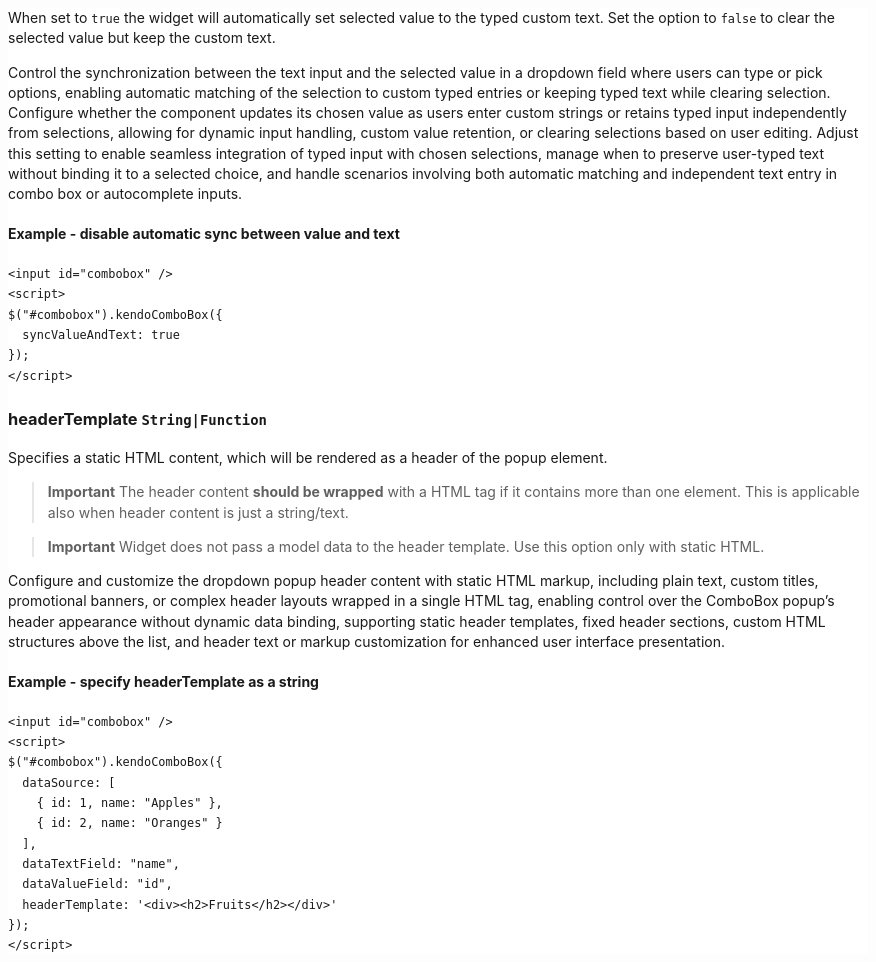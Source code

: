 When set to `true` the widget will automatically set selected value to the typed custom text. Set the option to `false` to
clear the selected value but keep the custom text.


<div class="meta-api-description">
Control the synchronization between the text input and the selected value in a dropdown field where users can type or pick options, enabling automatic matching of the selection to custom typed entries or keeping typed text while clearing selection. Configure whether the component updates its chosen value as users enter custom strings or retains typed input independently from selections, allowing for dynamic input handling, custom value retention, or clearing selections based on user editing. Adjust this setting to enable seamless integration of typed input with chosen selections, manage when to preserve user-typed text without binding it to a selected choice, and handle scenarios involving both automatic matching and independent text entry in combo box or autocomplete inputs.
</div>

#### Example - disable automatic sync between value and text

    <input id="combobox" />
    <script>
    $("#combobox").kendoComboBox({
      syncValueAndText: true
    });
    </script>

### headerTemplate `String|Function`

Specifies a static HTML content, which will be rendered as a header of the popup element.

> **Important** The header content **should be wrapped** with a HTML tag if it contains more than one element. This is applicable also when header content is just a string/text.

> **Important** Widget does not pass a model data to the header template. Use this option only with static HTML.


<div class="meta-api-description">
Configure and customize the dropdown popup header content with static HTML markup, including plain text, custom titles, promotional banners, or complex header layouts wrapped in a single HTML tag, enabling control over the ComboBox popup’s header appearance without dynamic data binding, supporting static header templates, fixed header sections, custom HTML structures above the list, and header text or markup customization for enhanced user interface presentation.
</div>

#### Example - specify headerTemplate as a string

    <input id="combobox" />
    <script>
    $("#combobox").kendoComboBox({
      dataSource: [
        { id: 1, name: "Apples" },
        { id: 2, name: "Oranges" }
      ],
      dataTextField: "name",
      dataValueField: "id",
      headerTemplate: '<div><h2>Fruits</h2></div>'
    });
    </script>
